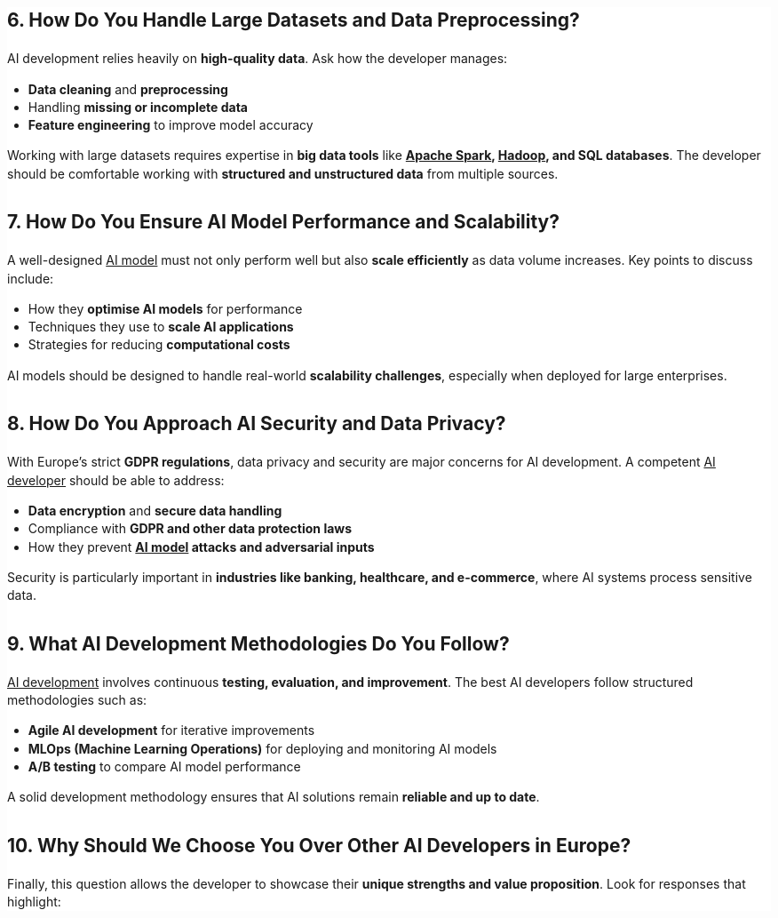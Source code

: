 <h2 class="wp-block-heading">6. How Do You Handle Large Datasets and Data Preprocessing?</h2>
<p>AI development relies heavily on <strong>high-quality data</strong>. Ask how the developer manages:</p>
<ul class="wp-block-list">
<li style="padding-top:var(--wp--preset--spacing--xx-small);padding-bottom:var(--wp--preset--spacing--xx-small)"><strong>Data cleaning</strong> and <strong>preprocessing</strong></li>
<li style="padding-top:var(--wp--preset--spacing--xx-small);padding-bottom:var(--wp--preset--spacing--xx-small)">Handling <strong>missing or incomplete data</strong></li>
<li style="padding-top:var(--wp--preset--spacing--xx-small);padding-bottom:var(--wp--preset--spacing--xx-small)"><strong>Feature engineering</strong> to improve model accuracy</li>
</ul>
<p>Working with large datasets requires expertise in <strong>big data tools</strong> like <strong><a href="https://spark.apache.org/" rel="noopener" target="_blank">Apache Spark</a>, <a href="https://hadoop.apache.org/" rel="noopener" target="_blank">Hadoop</a>, and SQL databases</strong>. The developer should be comfortable working with <strong>structured and unstructured data</strong> from multiple sources.</p>
<h2 class="wp-block-heading">7. How Do You Ensure AI Model Performance and Scalability?</h2>
<p>A well-designed <a href="https://www.devcentrehouse.eu/en/services/artificial-intelligence">AI model</a> must not only perform well but also <strong>scale efficiently</strong> as data volume increases. Key points to discuss include:</p>
<ul class="wp-block-list">
<li style="padding-top:var(--wp--preset--spacing--xx-small);padding-bottom:var(--wp--preset--spacing--xx-small)">How they <strong>optimise AI models</strong> for performance</li>
<li style="padding-top:var(--wp--preset--spacing--xx-small);padding-bottom:var(--wp--preset--spacing--xx-small)">Techniques they use to <strong>scale AI applications</strong></li>
<li style="padding-top:var(--wp--preset--spacing--xx-small);padding-bottom:var(--wp--preset--spacing--xx-small)">Strategies for reducing <strong>computational costs</strong></li>
</ul>
<p>AI models should be designed to handle real-world <strong>scalability challenges</strong>, especially when deployed for large enterprises.</p>
<h2 class="wp-block-heading">8. How Do You Approach AI Security and Data Privacy?</h2>
<p>With Europe’s strict <strong>GDPR regulations</strong>, data privacy and security are major concerns for AI development. A competent <a href="https://www.devcentrehouse.eu/en/services/artificial-intelligence">AI developer</a> should be able to address:</p>
<ul class="wp-block-list">
<li style="padding-top:var(--wp--preset--spacing--xx-small);padding-bottom:var(--wp--preset--spacing--xx-small)"><strong>Data encryption</strong> and <strong>secure data handling</strong></li>
<li style="padding-top:var(--wp--preset--spacing--xx-small);padding-bottom:var(--wp--preset--spacing--xx-small)">Compliance with <strong>GDPR and other data protection laws</strong></li>
<li style="padding-top:var(--wp--preset--spacing--xx-small);padding-bottom:var(--wp--preset--spacing--xx-small)">How they prevent <strong><a href="https://www.devcentrehouse.eu/en/services/artificial-intelligence">AI model</a> attacks and adversarial inputs</strong></li>
</ul>
<p>Security is particularly important in <strong>industries like banking, healthcare, and e-commerce</strong>, where AI systems process sensitive data.</p>
<h2 class="wp-block-heading">9. What AI Development Methodologies Do You Follow?</h2>
<p><a href="https://www.devcentrehouse.eu/en/services/artificial-intelligence">AI development</a> involves continuous <strong>testing, evaluation, and improvement</strong>. The best AI developers follow structured methodologies such as:</p>
<ul class="wp-block-list">
<li style="padding-top:var(--wp--preset--spacing--xx-small);padding-bottom:var(--wp--preset--spacing--xx-small)"><strong>Agile AI development</strong> for iterative improvements</li>
<li style="padding-top:var(--wp--preset--spacing--xx-small);padding-bottom:var(--wp--preset--spacing--xx-small)"><strong>MLOps (Machine Learning Operations)</strong> for deploying and monitoring AI models</li>
<li style="padding-top:var(--wp--preset--spacing--xx-small);padding-bottom:var(--wp--preset--spacing--xx-small)"><strong>A/B testing</strong> to compare AI model performance</li>
</ul>
<p>A solid development methodology ensures that AI solutions remain <strong>reliable and up to date</strong>.</p>
<h2 class="wp-block-heading">10. Why Should We Choose You Over Other AI Developers in Europe?</h2>
<p>Finally, this question allows the developer to showcase their <strong>unique strengths and value proposition</strong>. Look for responses that highlight:</p>
<ul class="wp-block-list">
